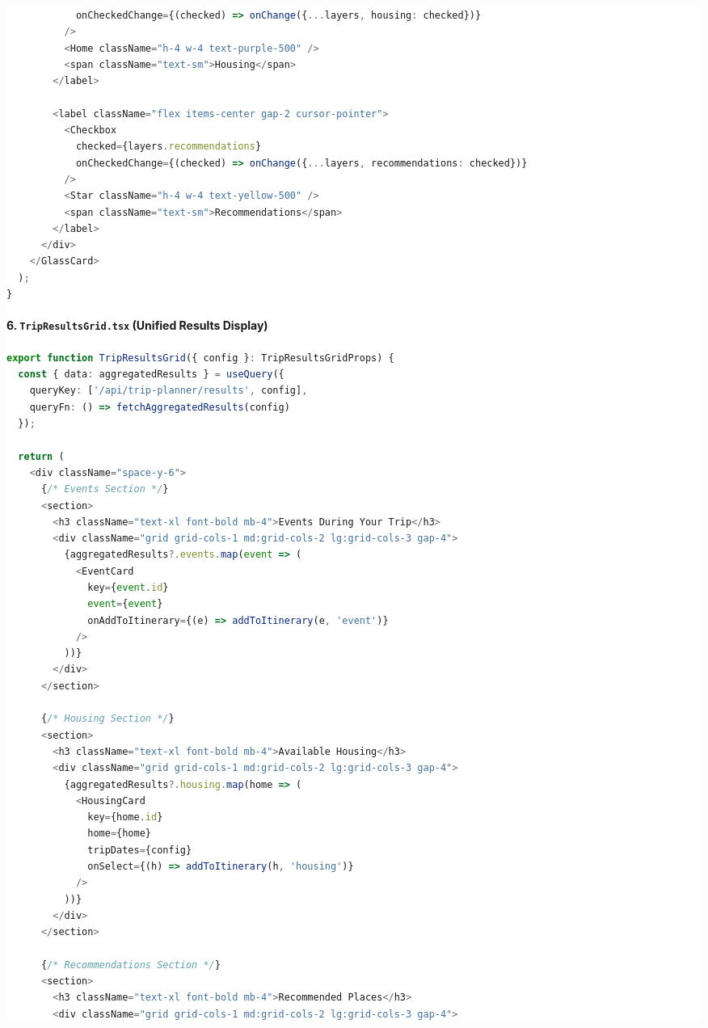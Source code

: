 ```typescript
            onCheckedChange={(checked) => onChange({...layers, housing: checked})}
          />
          <Home className="h-4 w-4 text-purple-500" />
          <span className="text-sm">Housing</span>
        </label>
        
        <label className="flex items-center gap-2 cursor-pointer">
          <Checkbox 
            checked={layers.recommendations}
            onCheckedChange={(checked) => onChange({...layers, recommendations: checked})}
          />
          <Star className="h-4 w-4 text-yellow-500" />
          <span className="text-sm">Recommendations</span>
        </label>
      </div>
    </GlassCard>
  );
}
```

#### 6. `TripResultsGrid.tsx` (Unified Results Display)
```typescript
export function TripResultsGrid({ config }: TripResultsGridProps) {
  const { data: aggregatedResults } = useQuery({
    queryKey: ['/api/trip-planner/results', config],
    queryFn: () => fetchAggregatedResults(config)
  });
  
  return (
    <div className="space-y-6">
      {/* Events Section */}
      <section>
        <h3 className="text-xl font-bold mb-4">Events During Your Trip</h3>
        <div className="grid grid-cols-1 md:grid-cols-2 lg:grid-cols-3 gap-4">
          {aggregatedResults?.events.map(event => (
            <EventCard 
              key={event.id} 
              event={event}
              onAddToItinerary={(e) => addToItinerary(e, 'event')}
            />
          ))}
        </div>
      </section>
      
      {/* Housing Section */}
      <section>
        <h3 className="text-xl font-bold mb-4">Available Housing</h3>
        <div className="grid grid-cols-1 md:grid-cols-2 lg:grid-cols-3 gap-4">
          {aggregatedResults?.housing.map(home => (
            <HousingCard 
              key={home.id} 
              home={home}
              tripDates={config}
              onSelect={(h) => addToItinerary(h, 'housing')}
            />
          ))}
        </div>
      </section>
      
      {/* Recommendations Section */}
      <section>
        <h3 className="text-xl font-bold mb-4">Recommended Places</h3>
        <div className="grid grid-cols-1 md:grid-cols-2 lg:grid-cols-3 gap-4">
```